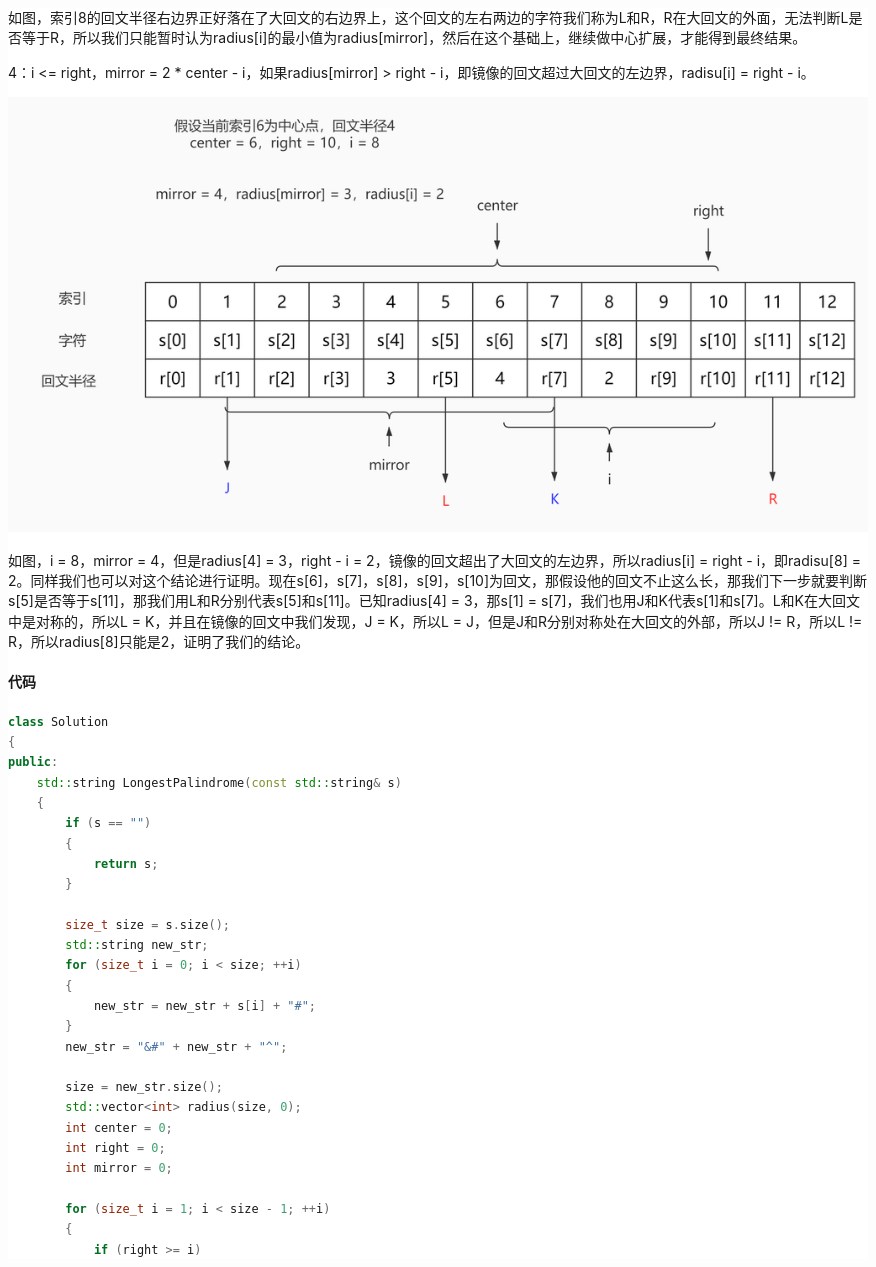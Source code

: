 如图，索引8的回文半径右边界正好落在了大回文的右边界上，这个回文的左右两边的字符我们称为L和R，R在大回文的外面，无法判断L是否等于R，所以我们只能暂时认为radius[i]的最小值为radius[mirror]，然后在这个基础上，继续做中心扩展，才能得到最终结果。

4：i <= right，mirror = 2 * center - i，如果radius[mirror] > right - i，即镜像的回文超过大回文的左边界，radisu[i] = right - i。

![p5_7](leetcode-problem-5/p5_7.jpg)

如图，i = 8，mirror = 4，但是radius[4] = 3，right - i = 2，镜像的回文超出了大回文的左边界，所以radius[i] = right - i，即radisu[8] = 2。同样我们也可以对这个结论进行证明。现在s[6]，s[7]，s[8]，s[9]，s[10]为回文，那假设他的回文不止这么长，那我们下一步就要判断s[5]是否等于s[11]，那我们用L和R分别代表s[5]和s[11]。已知radius[4] = 3，那s[1] = s[7]，我们也用J和K代表s[1]和s[7]。L和K在大回文中是对称的，所以L = K，并且在镜像的回文中我们发现，J = K，所以L = J，但是J和R分别对称处在大回文的外部，所以J != R，所以L != R，所以radius[8]只能是2，证明了我们的结论。

#### 代码

```c++
class Solution
{
public:
    std::string LongestPalindrome(const std::string& s)
    {
        if (s == "")
        {
            return s;
        }

        size_t size = s.size();
        std::string new_str;
        for (size_t i = 0; i < size; ++i)
        {
            new_str = new_str + s[i] + "#";
        }
        new_str = "&#" + new_str + "^";

        size = new_str.size();
        std::vector<int> radius(size, 0);
        int center = 0;
        int right = 0;
        int mirror = 0;

        for (size_t i = 1; i < size - 1; ++i)
        {
            if (right >= i)
```